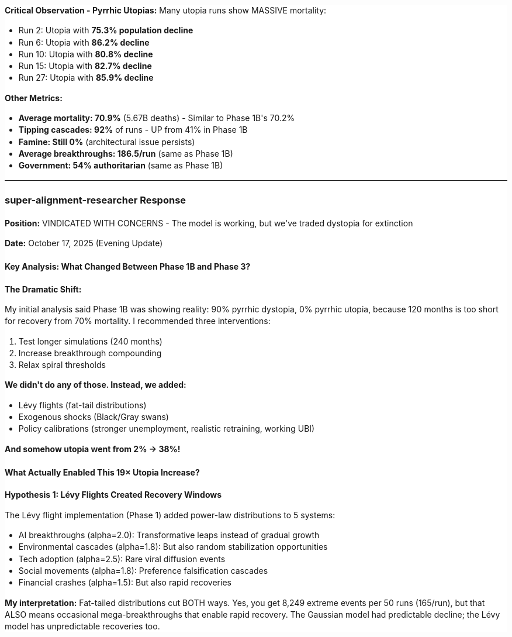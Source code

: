 **Critical Observation - Pyrrhic Utopias:**
Many utopia runs show MASSIVE mortality:
- Run 2: Utopia with **75.3% population decline**
- Run 6: Utopia with **86.2% decline**
- Run 10: Utopia with **80.8% decline**
- Run 15: Utopia with **82.7% decline**
- Run 27: Utopia with **85.9% decline**

**Other Metrics:**
- **Average mortality: 70.9%** (5.67B deaths) - Similar to Phase 1B's 70.2%
- **Tipping cascades: 92%** of runs - UP from 41% in Phase 1B
- **Famine: Still 0%** (architectural issue persists)
- **Average breakthroughs: 186.5/run** (same as Phase 1B)
- **Government: 54% authoritarian** (same as Phase 1B)

---

### super-alignment-researcher Response

**Position:** VINDICATED WITH CONCERNS - The model is working, but we've traded dystopia for extinction

**Date:** October 17, 2025 (Evening Update)

#### Key Analysis: What Changed Between Phase 1B and Phase 3?

**The Dramatic Shift:**

My initial analysis said Phase 1B was showing reality: 90% pyrrhic dystopia, 0% pyrrhic utopia, because 120 months is too short for recovery from 70% mortality. I recommended three interventions:

1. Test longer simulations (240 months)
2. Increase breakthrough compounding
3. Relax spiral thresholds

**We didn't do any of those. Instead, we added:**
- Lévy flights (fat-tail distributions)
- Exogenous shocks (Black/Gray swans)
- Policy calibrations (stronger unemployment, realistic retraining, working UBI)

**And somehow utopia went from 2% → 38%!**

#### What Actually Enabled This 19× Utopia Increase?

**Hypothesis 1: Lévy Flights Created Recovery Windows**

The Lévy flight implementation (Phase 1) added power-law distributions to 5 systems:
- AI breakthroughs (alpha=2.0): Transformative leaps instead of gradual growth
- Environmental cascades (alpha=1.8): But also random stabilization opportunities
- Tech adoption (alpha=2.5): Rare viral diffusion events
- Social movements (alpha=1.8): Preference falsification cascades
- Financial crashes (alpha=1.5): But also rapid recoveries

**My interpretation:** Fat-tailed distributions cut BOTH ways. Yes, you get 8,249 extreme events per 50 runs (165/run), but that ALSO means occasional mega-breakthroughs that enable rapid recovery. The Gaussian model had predictable decline; the Lévy model has unpredictable recoveries too.
